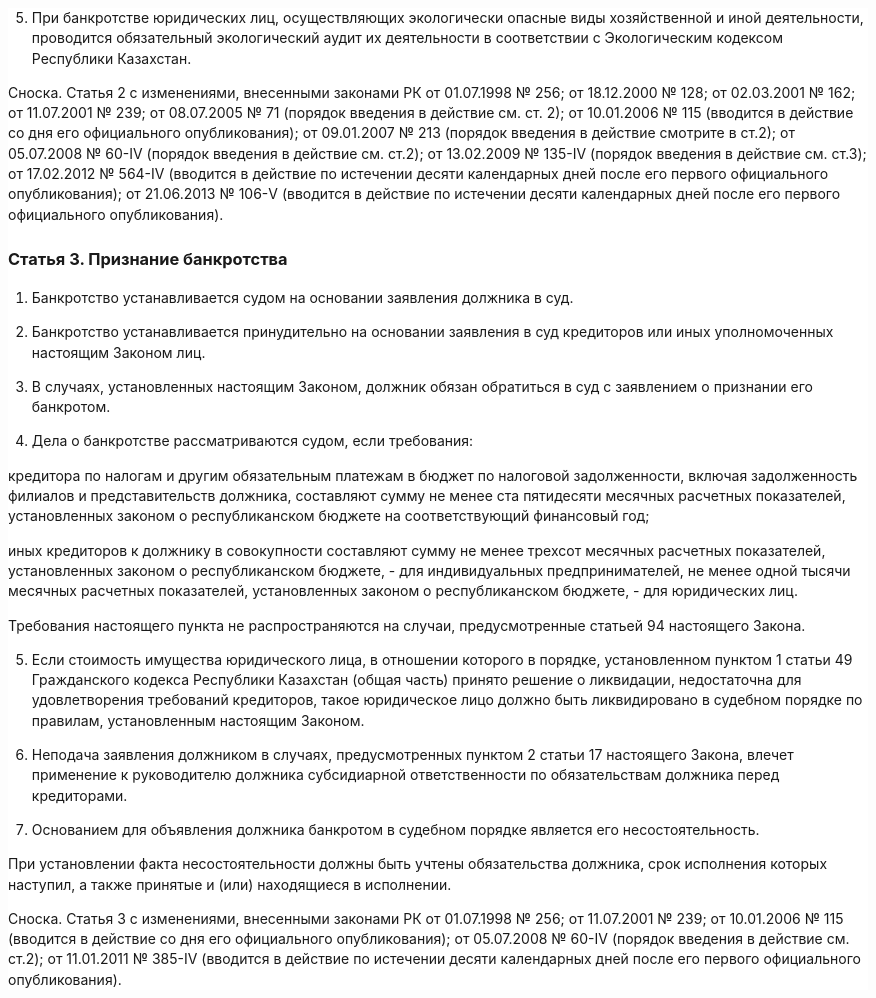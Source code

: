 5. При банкротстве юридических лиц, осуществляющих экологически опасные виды хозяйственной и иной деятельности, проводится обязательный экологический аудит их деятельности в соответствии с Экологическим кодексом Республики Казахстан.

Сноска. Статья 2 с изменениями, внесенными законами РК от 01.07.1998 № 256; от 18.12.2000 № 128; от 02.03.2001 № 162; от 11.07.2001 № 239; от 08.07.2005 № 71 (порядок введения в действие см. ст. 2); от 10.01.2006 № 115 (вводится в действие со дня его официального опубликования); от 09.01.2007 № 213 (порядок введения в действие смотрите в ст.2); от 05.07.2008 № 60-IV (порядок введения в действие см. ст.2); от 13.02.2009 № 135-IV (порядок введения в действие см. ст.3); от 17.02.2012 № 564-IV (вводится в действие по истечении десяти календарных дней после его первого официального опубликования); от 21.06.2013 № 106-V (вводится в действие по истечении десяти календарных дней после его первого официального опубликования).

### Статья 3. Признание банкротства

1. Банкротство устанавливается судом на основании заявления должника в суд.

2. Банкротство устанавливается принудительно на основании заявления в суд кредиторов или иных уполномоченных настоящим Законом лиц.

3. В случаях, установленных настоящим Законом, должник обязан обратиться в суд с заявлением о признании его банкротом.

4. Дела о банкротстве рассматриваются судом, если требования:

кредитора по налогам и другим обязательным платежам в бюджет по налоговой задолженности, включая задолженность филиалов и представительств должника, составляют сумму не менее ста пятидесяти месячных расчетных показателей, установленных законом о республиканском бюджете на соответствующий финансовый год;

иных кредиторов к должнику в совокупности составляют сумму не менее трехсот месячных расчетных показателей, установленных законом о республиканском бюджете, - для индивидуальных предпринимателей, не менее одной тысячи месячных расчетных показателей, установленных законом о республиканском бюджете, - для юридических лиц.

Требования настоящего пункта не распространяются на случаи, предусмотренные статьей 94 настоящего Закона.

5. Если стоимость имущества юридического лица, в отношении которого в порядке, установленном пунктом 1 статьи 49 Гражданского кодекса Республики Казахстан (общая часть) принято решение о ликвидации, недостаточна для удовлетворения требований кредиторов, такое юридическое лицо должно быть ликвидировано в судебном порядке по правилам, установленным настоящим Законом.

6. Неподача заявления должником в случаях, предусмотренных пунктом 2 статьи 17 настоящего Закона, влечет применение к руководителю должника субсидиарной ответственности по обязательствам должника перед кредиторами.

7. Основанием для объявления должника банкротом в судебном порядке является его несостоятельность.

При установлении факта несостоятельности должны быть учтены обязательства должника, срок исполнения которых наступил, а также принятые и (или) находящиеся в исполнении.

Сноска. Статья 3 с изменениями, внесенными законами РК от 01.07.1998 № 256; от 11.07.2001 № 239; от 10.01.2006 № 115 (вводится в действие со дня его официального опубликования); от 05.07.2008 № 60-IV (порядок введения в действие см. ст.2); от 11.01.2011 № 385-IV (вводится в действие по истечении десяти календарных дней после его первого официального опубликования).
